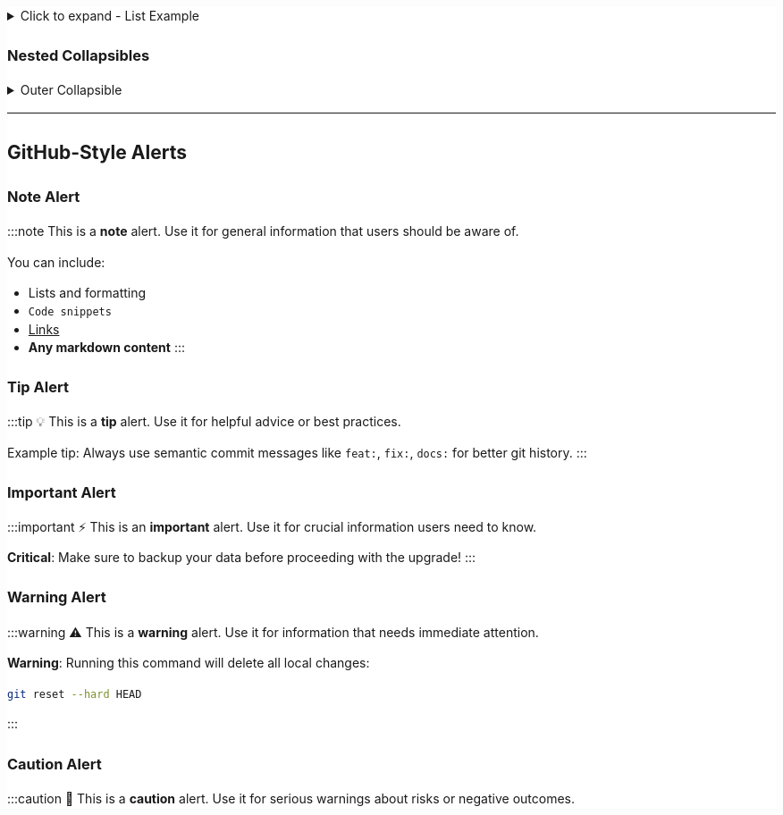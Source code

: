 <details><summary>Click to expand - List Example</summary></details>

### Nested Collapsibles

<details><summary>Outer Collapsible</summary></details>

---

## GitHub-Style Alerts

### Note Alert

:::note
This is a **note** alert. Use it for general information that users should be aware of.

You can include:
- Lists and formatting
- `Code snippets`
- [Links](https://example.com)
- **Any markdown content**
:::

### Tip Alert

:::tip
💡 This is a **tip** alert. Use it for helpful advice or best practices.

Example tip: Always use semantic commit messages like `feat:`, `fix:`, `docs:` for better git history.
:::

### Important Alert

:::important
⚡ This is an **important** alert. Use it for crucial information users need to know.

**Critical**: Make sure to backup your data before proceeding with the upgrade!
:::

### Warning Alert

:::warning
⚠️ This is a **warning** alert. Use it for information that needs immediate attention.

**Warning**: Running this command will delete all local changes:
```bash
git reset --hard HEAD
```
:::

### Caution Alert

:::caution
🛑 This is a **caution** alert. Use it for serious warnings about risks or negative outcomes.
